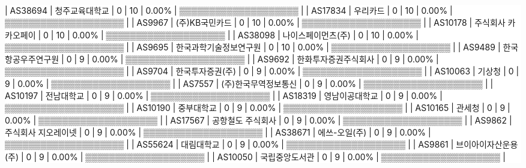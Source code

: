 | AS38694 | 청주교육대학교 | 0 | 10 | 0.00% | ▒▒▒▒▒▒▒▒▒▒▒▒▒▒▒▒▒▒▒▒ |
| AS17834 | 우리카드 | 0 | 10 | 0.00% | ▒▒▒▒▒▒▒▒▒▒▒▒▒▒▒▒▒▒▒▒ |
| AS9967 | (주)KB국민카드 | 0 | 10 | 0.00% | ▒▒▒▒▒▒▒▒▒▒▒▒▒▒▒▒▒▒▒▒ |
| AS10178 | 주식회사 카카오페이 | 0 | 10 | 0.00% | ▒▒▒▒▒▒▒▒▒▒▒▒▒▒▒▒▒▒▒▒ |
| AS38098 | 나이스페이먼츠(주) | 0 | 10 | 0.00% | ▒▒▒▒▒▒▒▒▒▒▒▒▒▒▒▒▒▒▒▒ |
| AS9695 | 한국과학기술정보연구원 | 0 | 10 | 0.00% | ▒▒▒▒▒▒▒▒▒▒▒▒▒▒▒▒▒▒▒▒ |
| AS9489 | 한국항공우주연구원 | 0 | 9 | 0.00% | ▒▒▒▒▒▒▒▒▒▒▒▒▒▒▒▒▒▒▒▒ |
| AS9692 | 한화투자증권주식회사 | 0 | 9 | 0.00% | ▒▒▒▒▒▒▒▒▒▒▒▒▒▒▒▒▒▒▒▒ |
| AS9704 | 한국투자증권(주) | 0 | 9 | 0.00% | ▒▒▒▒▒▒▒▒▒▒▒▒▒▒▒▒▒▒▒▒ |
| AS10063 | 기상청 | 0 | 9 | 0.00% | ▒▒▒▒▒▒▒▒▒▒▒▒▒▒▒▒▒▒▒▒ |
| AS7557 | (주)한국무역정보통신 | 0 | 9 | 0.00% | ▒▒▒▒▒▒▒▒▒▒▒▒▒▒▒▒▒▒▒▒ |
| AS10197 | 전남대학교 | 0 | 9 | 0.00% | ▒▒▒▒▒▒▒▒▒▒▒▒▒▒▒▒▒▒▒▒ |
| AS18319 | 영남이공대학교 | 0 | 9 | 0.00% | ▒▒▒▒▒▒▒▒▒▒▒▒▒▒▒▒▒▒▒▒ |
| AS10190 | 중부대학교 | 0 | 9 | 0.00% | ▒▒▒▒▒▒▒▒▒▒▒▒▒▒▒▒▒▒▒▒ |
| AS10165 | 관세청 | 0 | 9 | 0.00% | ▒▒▒▒▒▒▒▒▒▒▒▒▒▒▒▒▒▒▒▒ |
| AS17567 | 공항철도 주식회사 | 0 | 9 | 0.00% | ▒▒▒▒▒▒▒▒▒▒▒▒▒▒▒▒▒▒▒▒ |
| AS9862 | 주식회사 지오레이넷 | 0 | 9 | 0.00% | ▒▒▒▒▒▒▒▒▒▒▒▒▒▒▒▒▒▒▒▒ |
| AS38671 | 에쓰-오일(주) | 0 | 9 | 0.00% | ▒▒▒▒▒▒▒▒▒▒▒▒▒▒▒▒▒▒▒▒ |
| AS55624 | 대림대학교 | 0 | 9 | 0.00% | ▒▒▒▒▒▒▒▒▒▒▒▒▒▒▒▒▒▒▒▒ |
| AS9861 | 브이아이자산운용(주) | 0 | 9 | 0.00% | ▒▒▒▒▒▒▒▒▒▒▒▒▒▒▒▒▒▒▒▒ |
| AS10050 | 국립중앙도서관 | 0 | 9 | 0.00% | ▒▒▒▒▒▒▒▒▒▒▒▒▒▒▒▒▒▒▒▒ |
